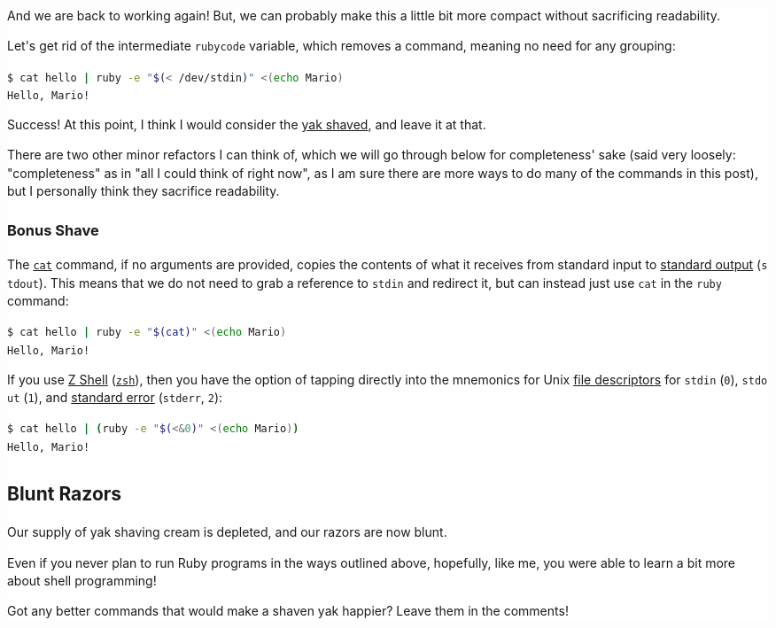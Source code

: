 And we are back to working again! But, we can probably make this a little bit
more compact without sacrificing readability.

Let's get rid of the intermediate `rubycode` variable, which removes a command,
meaning no need for any grouping:

```sh
$ cat hello | ruby -e "$(< /dev/stdin)" <(echo Mario)
Hello, Mario!
```

Success! At this point, I think I would consider the [yak shaved][yak shaving],
and leave it at that.

There are two other minor refactors I can think of, which we will go through
below for completeness' sake (said very loosely: "completeness" as in "all I
could think of right now", as I am sure there are more ways to do many of the
commands in this post), but I personally think they sacrifice readability.

### Bonus Shave

The [`cat`][] command, if no arguments are provided, copies the contents of
what it receives from standard input to [standard output][] (`stdout`). This
means that we do not need to grab a reference to `stdin` and redirect it, but
can instead just use `cat` in the `ruby` command:

```sh
$ cat hello | ruby -e "$(cat)" <(echo Mario)
Hello, Mario!
```

If you use [Z Shell][] ([`zsh`][]), then you have the option of tapping directly
into the mnemonics for Unix [file descriptors][] for `stdin` (`0`), `stdout`
(`1`), and [standard error][] (`stderr`, `2`):

```sh
$ cat hello | (ruby -e "$(<&0)" <(echo Mario))
Hello, Mario!
```

## Blunt Razors

Our supply of yak shaving cream is depleted, and our razors are now blunt.

Even if you never plan to run Ruby programs in the ways outlined above,
hopefully, like me, you were able to learn a bit more about shell programming!

Got any better commands that would make a shaven yak happier? Leave them in the
comments!

[Alistair Tweed]: https://twitter.com/alistairtweed
[Bash]: https://www.gnu.org/software/bash/
[`cat`]: https://www.gnu.org/software/coreutils/manual/html_node/cat-invocation.html
[command substitution]: https://www.gnu.org/software/bash/manual/html_node/Command-Substitution.html
[file descriptors]: https://en.wikipedia.org/wiki/File_descriptor
[`gets`]: https://rubyapi.org/o/kernel#method-i-gets
[grouping commands]: https://www.gnu.org/software/bash/manual/html_node/Command-Grouping.html
[hard requirement]: https://www.linkedin.com/pulse/why-requirements-cause-discomfort-dennis-vervoorn/#:~:text=and%20concept%20selection.-,Hard%20requirements,-Hard%20requirements%20are
[Pipeline (Unix)]: https://en.wikipedia.org/wiki/Pipeline_(Unix)
[process substitution]: http://www.gnu.org/software/bash/manual/html_node/Process-Substitution.html#Process-Substitution
[redirection]: https://www.gnu.org/software/bash/manual/html_node/Redirections.html
[Ruby]: https://www.ruby-lang.org/en/
[Ruby Australia]: https://ruby.org.au/
[Ruby Australia Slack]: https://ruby-au-join.herokuapp.com/
[separator problem]: https://en.wikipedia.org/wiki/Xargs#Separator_problem
[Slack]: https://slack.com/
[standard error]: https://en.wikipedia.org/wiki/Standard_streams#Standard_error_(stderr)
[standard input]: https://en.wikipedia.org/wiki/Standard_streams#Standard_input_(stdin)
[standard output]: https://en.wikipedia.org/wiki/Standard_streams#Standard_output_(stdout)
[truthiness in Ruby]: https://learn.co/lessons/truthiness-in-ruby-readme
[xargs]: https://en.wikipedia.org/wiki/Xargs
[yak shaving]: https://en.wiktionary.org/wiki/yak_shaving
[Z shell]: https://en.wikipedia.org/wiki/Z_shell
[`zsh`]: https://www.zsh.org/
